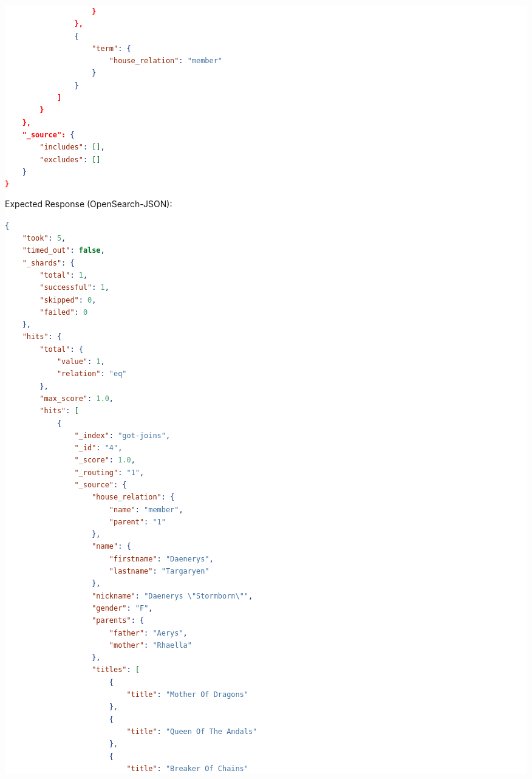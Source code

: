 ```json
                    }
                },
                {
                    "term": {
                        "house_relation": "member"
                    }
                }
            ]
        }
    },
    "_source": {
        "includes": [],
        "excludes": []
    }
}
```

Expected Response (OpenSearch-JSON):
```json
{
    "took": 5,
    "timed_out": false,
    "_shards": {
        "total": 1,
        "successful": 1,
        "skipped": 0,
        "failed": 0
    },
    "hits": {
        "total": {
            "value": 1,
            "relation": "eq"
        },
        "max_score": 1.0,
        "hits": [
            {
                "_index": "got-joins",
                "_id": "4",
                "_score": 1.0,
                "_routing": "1",
                "_source": {
                    "house_relation": {
                        "name": "member",
                        "parent": "1"
                    },
                    "name": {
                        "firstname": "Daenerys",
                        "lastname": "Targaryen"
                    },
                    "nickname": "Daenerys \"Stormborn\"",
                    "gender": "F",
                    "parents": {
                        "father": "Aerys",
                        "mother": "Rhaella"
                    },
                    "titles": [
                        {
                            "title": "Mother Of Dragons"
                        },
                        {
                            "title": "Queen Of The Andals"
                        },
                        {
                            "title": "Breaker Of Chains"
```